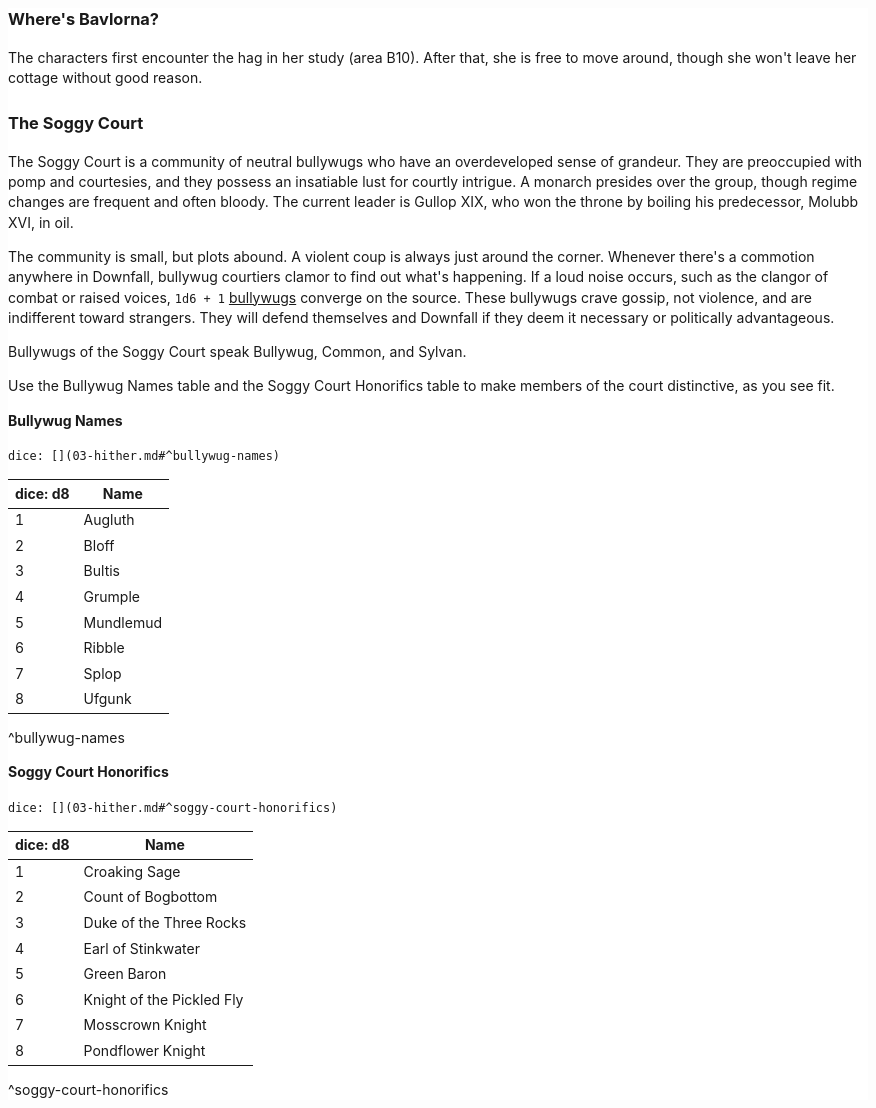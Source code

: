 ### Where's Bavlorna?

The characters first encounter the hag in her study (area B10). After that, she is free to move around, though she won't leave her cottage without good reason.

### The Soggy Court

The Soggy Court is a community of neutral bullywugs who have an overdeveloped sense of grandeur. They are preoccupied with pomp and courtesies, and they possess an insatiable lust for courtly intrigue. A monarch presides over the group, though regime changes are frequent and often bloody. The current leader is Gullop XIX, who won the throne by boiling his predecessor, Molubb XVI, in oil.

The community is small, but plots abound. A violent coup is always just around the corner. Whenever there's a commotion anywhere in Downfall, bullywug courtiers clamor to find out what's happening. If a loud noise occurs, such as the clangor of combat or raised voices, `1d6 + 1` [bullywugs](/CLI/bestiary/humanoid/bullywug.md) converge on the source. These bullywugs crave gossip, not violence, and are indifferent toward strangers. They will defend themselves and Downfall if they deem it necessary or politically advantageous.

Bullywugs of the Soggy Court speak Bullywug, Common, and Sylvan.

Use the Bullywug Names table and the Soggy Court Honorifics table to make members of the court distinctive, as you see fit.

**Bullywug Names**

`dice: [](03-hither.md#^bullywug-names)`

| dice: d8 | Name |
|----------|------|
| 1 | Augluth |
| 2 | Bloff |
| 3 | Bultis |
| 4 | Grumple |
| 5 | Mundlemud |
| 6 | Ribble |
| 7 | Splop |
| 8 | Ufgunk |
^bullywug-names

**Soggy Court Honorifics**

`dice: [](03-hither.md#^soggy-court-honorifics)`

| dice: d8 | Name |
|----------|------|
| 1 | Croaking Sage |
| 2 | Count of Bogbottom |
| 3 | Duke of the Three Rocks |
| 4 | Earl of Stinkwater |
| 5 | Green Baron |
| 6 | Knight of the Pickled Fly |
| 7 | Mosscrown Knight |
| 8 | Pondflower Knight |
^soggy-court-honorifics
